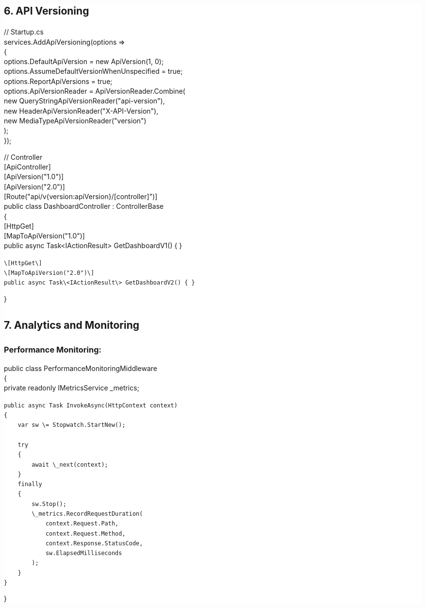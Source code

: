 ## **6\. API Versioning**

// Startup.cs  
services.AddApiVersioning(options \=\>  
{  
    options.DefaultApiVersion \= new ApiVersion(1, 0);  
    options.AssumeDefaultVersionWhenUnspecified \= true;  
    options.ReportApiVersions \= true;  
    options.ApiVersionReader \= ApiVersionReader.Combine(  
        new QueryStringApiVersionReader("api-version"),  
        new HeaderApiVersionReader("X-API-Version"),  
        new MediaTypeApiVersionReader("version")  
    );  
});

// Controller  
\[ApiController\]  
\[ApiVersion("1.0")\]  
\[ApiVersion("2.0")\]  
\[Route("api/v{version:apiVersion}/\[controller\]")\]  
public class DashboardController : ControllerBase  
{  
    \[HttpGet\]  
    \[MapToApiVersion("1.0")\]  
    public async Task\<IActionResult\> GetDashboardV1() { }  
      
    \[HttpGet\]  
    \[MapToApiVersion("2.0")\]  
    public async Task\<IActionResult\> GetDashboardV2() { }  
}

## **7\. Analytics and Monitoring**

### **Performance Monitoring:**

public class PerformanceMonitoringMiddleware  
{  
    private readonly IMetricsService \_metrics;  
      
    public async Task InvokeAsync(HttpContext context)  
    {  
        var sw \= Stopwatch.StartNew();  
          
        try  
        {  
            await \_next(context);  
        }  
        finally  
        {  
            sw.Stop();  
            \_metrics.RecordRequestDuration(  
                context.Request.Path,  
                context.Request.Method,  
                context.Response.StatusCode,  
                sw.ElapsedMilliseconds  
            );  
        }  
    }  
}
